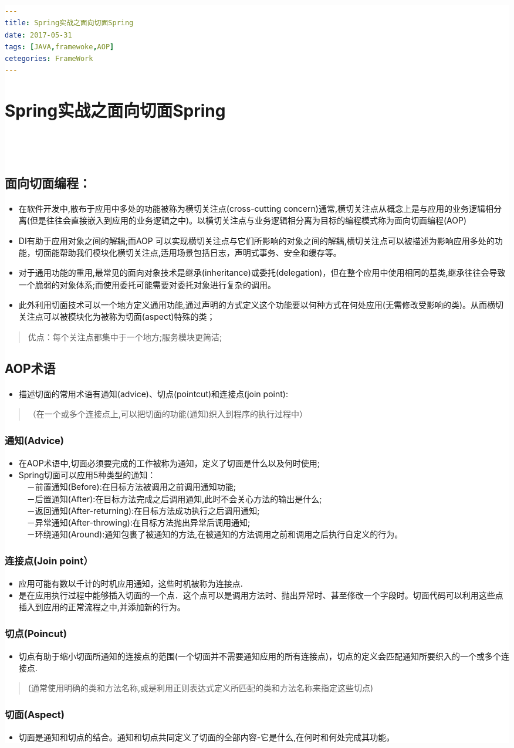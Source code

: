 ```yaml
---
title: Spring实战之面向切面Spring
date: 2017-05-31
tags: [JAVA,framewoke,AOP]
cetegories: FrameWork
---
```


# Spring实战之面向切面Spring
<br/>
<br/>

## 面向切面编程：
* 在软件开发中,散布于应用中多处的功能被称为横切关注点(cross-cutting concern)通常,横切关注点从概念上是与应用的业务逻辑相分离(但是往往会直接嵌入到应用的业务逻辑之中)。以横切关注点与业务逻辑相分离为目标的编程模式称为面向切面编程(AOP)
* DI有助于应用对象之间的解耦;而AOP 可以实现横切关注点与它们所影响的对象之间的解耦,横切关注点可以被描述为影响应用多处的功能，切面能帮助我们模块化横切关注点,适用场景包括日志，声明式事务、安全和缓存等。

* 对于通用功能的重用,最常见的面向对象技术是继承(inheritance)或委托(delegation)，但在整个应用中使用相同的基类,继承往往会导致一个脆弱的对象体系;而使用委托可能需要对委托对象进行复杂的调用。
* 此外利用切面技术可以一个地方定义通用功能,通过声明的方式定义这个功能要以何种方式在何处应用(无需修改受影响的类)。从而横切关注点可以被模块化为被称为切面(aspect)特殊的类；
> 优点：每个关注点都集中于一个地方;服务模块更简洁;

## AOP术语
* 描述切面的常用术语有通知(advice)、切点(pointcut)和连接点(join point):
> （在一个或多个连接点上,可以把切面的功能(通知)织入到程序的执行过程中）

### 通知(Advice)
* 在AOP术语中,切面必须要完成的工作被称为通知，定义了切面是什么以及何时使用;
* Spring切面可以应用5种类型的通知：
<br/>　－前置通知(Before):在目标方法被调用之前调用通知功能;
<br/>　－后置通知(After):在目标方法完成之后调用通知,此时不会关心方法的输出是什么;
<br/>　－返回通知(After-returning):在目标方法成功执行之后调用通知;
<br/>　－异常通知(After-throwing):在目标方法抛出异常后调用通知;
<br/>　－环绕通知(Around):通知包裹了被通知的方法,在被通知的方法调用之前和调用之后执行自定义的行为。

### 连接点(Join point）
* 应用可能有数以千计的时机应用通知，这些时机被称为连接点.
* 是在应用执行过程中能够插入切面的一个点．这个点可以是调用方法时、抛出异常时、甚至修改一个字段时。切面代码可以利用这些点插入到应用的正常流程之中,并添加新的行为。

### 切点(Poincut)
* 切点有助于缩小切面所通知的连接点的范围(一个切面并不需要通知应用的所有连接点)，切点的定义会匹配通知所要织入的一个或多个连接点.
> (通常使用明确的类和方法名称,或是利用正则表达式定义所匹配的类和方法名称来指定这些切点)

### 切面(Aspect)
* 切面是通知和切点的结合。通知和切点共同定义了切面的全部内容-它是什么,在何时和何处完成其功能。
